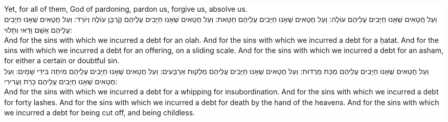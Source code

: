 <td style="vertical-align:top;" width="53%">
<div class="english">
Yet, for all of them, God of pardoning, 
pardon us, forgive us, absolve us.
</div></td></tr>


<tr><td style="vertical-align:top;" width="46%">
<div class="liturgy"><span lang="he">
וְעַל חֲטָאִים שֶׁאָנוּ חַיָּבִים עֲלֵיהֶם 
עוֹלָה:
וְעַל חֲטָאִים שֶׁאָנוּ חַיָּבִים עֲלֵיהֶם 
חַטָּאת: 
וְעַל חֲטָאִים שֶׁאָנוּ חַיָּבִים עֲלֵיהֶם 
קָרְבָּן עוֹלֶה וְיוֹרֵד: 
וְעַל חֲטָאִים שֶׁאָנוּ חַיָּבִים עֲלֵיהֶם 
אָשָׁם וַדַּאי וְתָלוּי:
</span></div></td>
 
<td style="vertical-align:top;" width="53%">
<div class="english">
And for the sins with which we incurred a debt for
an olah.
And for the sins with which we incurred a debt for
a ḥatat.
And for the sins with which we incurred a debt for
an offering, on a sliding scale.
And for the sins with which we incurred a debt for
an asham, for either a certain or doubtful sin.
</div></td></tr>


<tr><td style="vertical-align:top;" width="46%">
<div class="liturgy"><span lang="he">
וְעַל חֲטָאִים שֶׁאָנוּ חַיָּבִים עֲלֵיהֶם 
מַכַּת מַרְדוּת:
וְעַל חֲטָאִים שֶׁאָנוּ חַיָּבִים עֲלֵיהֶם 
מַלְקוּת אַרְבָּעִים:
וְעַל חֲטָאִים שֶׁאָנוּ חַיָּבִים עֲלֵיהֶם 
מִיתָה בִּידֵי שָׁמָיִם:
וְעַל חֲטָאִים שֶׁאָנוּ חַיָּבִים עֲלֵיהֶם 
כָּרֵת וַעֲרִירִי:
</span></div></td>
 
<td style="vertical-align:top;" width="53%">
<div class="english">
And for the sins with which we incurred a debt for
a whipping for insubordination.
And for the sins with which we incurred a debt for 
forty lashes.
And for the sins with which we incurred a debt for 
death by the hand of the heavens.
And for the sins with which we incurred a debt for 
being cut off, and being childless.
</div></td></tr>
